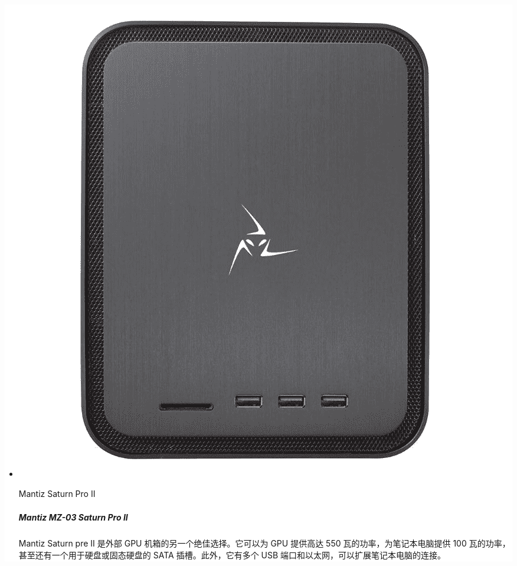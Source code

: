 *   <picture>![The Mantiz Saturn pre II is another great option for an external GPU enclosure. It can deliver up to 550W of power to the GPU, 100W to your laptop, and it even has a SATA slot for an HDD or SSD. Plus, it has multiple USB ports and Ethernet to expand the connectivity on your laptop.](img/11ece4d7ce6b7aedabaa0bf832db58c3.png)</picture>

    Mantiz Saturn Pro II

    ##### Mantiz MZ-03 Saturn Pro II

    Mantiz Saturn pre II 是外部 GPU 机箱的另一个绝佳选择。它可以为 GPU 提供高达 550 瓦的功率，为笔记本电脑提供 100 瓦的功率，甚至还有一个用于硬盘或固态硬盘的 SATA 插槽。此外，它有多个 USB 端口和以太网，可以扩展笔记本电脑的连接。
